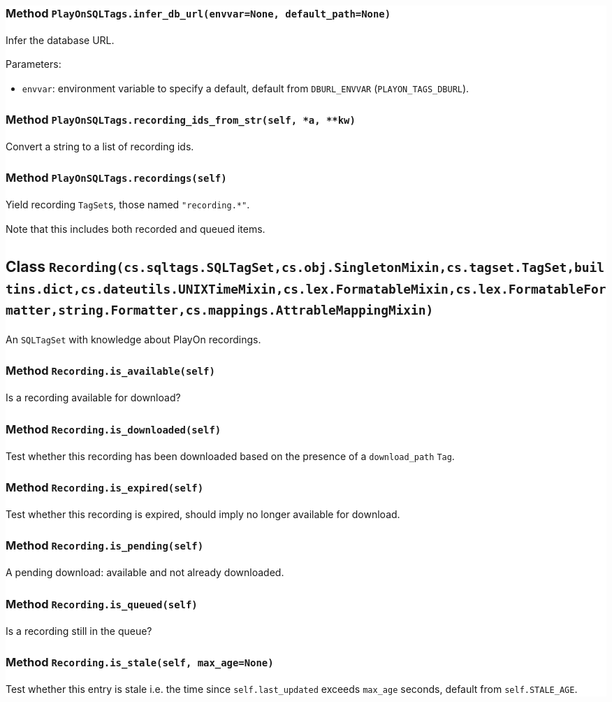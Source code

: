 ### Method `PlayOnSQLTags.infer_db_url(envvar=None, default_path=None)`

Infer the database URL.

Parameters:
* `envvar`: environment variable to specify a default,
  default from `DBURL_ENVVAR` (`PLAYON_TAGS_DBURL`).

### Method `PlayOnSQLTags.recording_ids_from_str(self, *a, **kw)`

Convert a string to a list of recording ids.

### Method `PlayOnSQLTags.recordings(self)`

Yield recording `TagSet`s, those named `"recording.*"`.

Note that this includes both recorded and queued items.

## Class `Recording(cs.sqltags.SQLTagSet,cs.obj.SingletonMixin,cs.tagset.TagSet,builtins.dict,cs.dateutils.UNIXTimeMixin,cs.lex.FormatableMixin,cs.lex.FormatableFormatter,string.Formatter,cs.mappings.AttrableMappingMixin)`

An `SQLTagSet` with knowledge about PlayOn recordings.

### Method `Recording.is_available(self)`

Is a recording available for download?

### Method `Recording.is_downloaded(self)`

Test whether this recording has been downloaded
based on the presence of a `download_path` `Tag`.

### Method `Recording.is_expired(self)`

Test whether this recording is expired,
should imply no longer available for download.

### Method `Recording.is_pending(self)`

A pending download: available and not already downloaded.

### Method `Recording.is_queued(self)`

Is a recording still in the queue?

### Method `Recording.is_stale(self, max_age=None)`

Test whether this entry is stale
i.e. the time since `self.last_updated` exceeds `max_age` seconds,
default from `self.STALE_AGE`.
